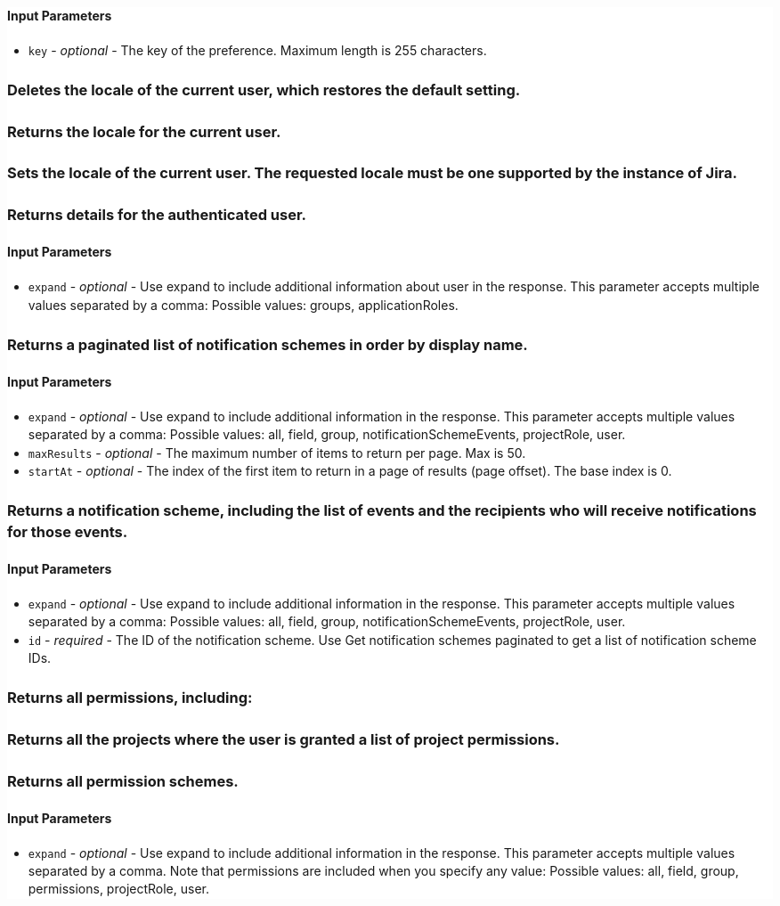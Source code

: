 #### Input Parameters
* `key` - _optional_ - The key of the preference. Maximum length is 255 characters.

### Deletes the locale of the current user, which restores the default setting.

### Returns the locale for the current user.

### Sets the locale of the current user. The requested locale must be one supported by the instance of Jira.

### Returns details for the authenticated user.

#### Input Parameters
* `expand` - _optional_ - Use expand to include additional information about user in the response. This parameter accepts multiple values separated by a comma:
    Possible values: groups, applicationRoles.

### Returns a paginated list of notification schemes in order by display name.

#### Input Parameters
* `expand` - _optional_ - Use expand to include additional information in the response. This parameter accepts multiple values separated by a comma:
    Possible values: all, field, group, notificationSchemeEvents, projectRole, user.
* `maxResults` - _optional_ - The maximum number of items to return per page. Max is 50.
* `startAt` - _optional_ - The index of the first item to return in a page of results (page offset). The base index is 0.

### Returns a notification scheme, including the list of events and the recipients who will receive notifications for those events.

#### Input Parameters
* `expand` - _optional_ - Use expand to include additional information in the response. This parameter accepts multiple values separated by a comma:
    Possible values: all, field, group, notificationSchemeEvents, projectRole, user.
* `id` - _required_ - The ID of the notification scheme. Use Get notification schemes paginated to get a list of notification scheme IDs.

### Returns all permissions, including:

### Returns all the projects where the user is granted a list of project permissions.

### Returns all permission schemes.

#### Input Parameters
* `expand` - _optional_ - Use expand to include additional information in the response. This parameter accepts multiple values separated by a comma. Note that permissions are included when you specify any value:
    Possible values: all, field, group, permissions, projectRole, user.
